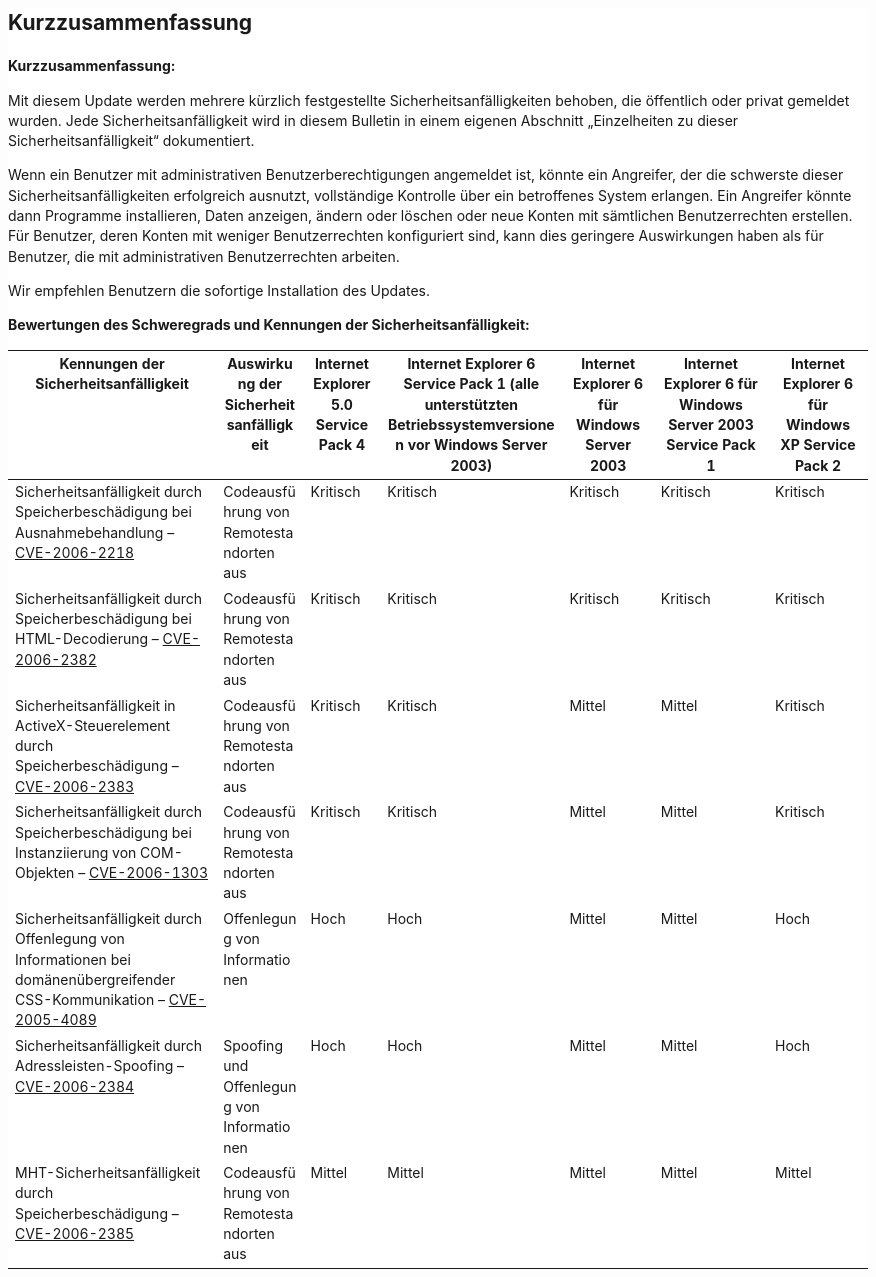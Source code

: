 Kurzzusammenfassung
-------------------

**Kurzzusammenfassung:**

Mit diesem Update werden mehrere kürzlich festgestellte Sicherheitsanfälligkeiten behoben, die öffentlich oder privat gemeldet wurden. Jede Sicherheitsanfälligkeit wird in diesem Bulletin in einem eigenen Abschnitt „Einzelheiten zu dieser Sicherheitsanfälligkeit“ dokumentiert.

Wenn ein Benutzer mit administrativen Benutzerberechtigungen angemeldet ist, könnte ein Angreifer, der die schwerste dieser Sicherheitsanfälligkeiten erfolgreich ausnutzt, vollständige Kontrolle über ein betroffenes System erlangen. Ein Angreifer könnte dann Programme installieren, Daten anzeigen, ändern oder löschen oder neue Konten mit sämtlichen Benutzerrechten erstellen. Für Benutzer, deren Konten mit weniger Benutzerrechten konfiguriert sind, kann dies geringere Auswirkungen haben als für Benutzer, die mit administrativen Benutzerrechten arbeiten.

Wir empfehlen Benutzern die sofortige Installation des Updates.

**Bewertungen des Schweregrads und Kennungen der Sicherheitsanfälligkeit:**

| Kennungen der Sicherheitsanfälligkeit                                                                                                                                                      | Auswirkung der Sicherheitsanfälligkeit     | Internet Explorer 5.0 Service Pack 4 | Internet Explorer 6 Service Pack 1 (alle unterstützten Betriebssystemversionen vor Windows Server 2003) | Internet Explorer 6 für Windows Server 2003 | Internet Explorer 6 für Windows Server 2003 Service Pack 1 | Internet Explorer 6 für Windows XP Service Pack 2 |
|--------------------------------------------------------------------------------------------------------------------------------------------------------------------------------------------|--------------------------------------------|--------------------------------------|---------------------------------------------------------------------------------------------------------|---------------------------------------------|------------------------------------------------------------|---------------------------------------------------|
| Sicherheitsanfälligkeit durch Speicherbeschädigung bei Ausnahmebehandlung – [CVE-2006-2218](http://www.cve.mitre.org/cgi-bin/cvename.cgi?name=cve-2006-2218)                               | Codeausführung von Remotestandorten aus    | Kritisch                             | Kritisch                                                                                                | Kritisch                                    | Kritisch                                                   | Kritisch                                          |
| Sicherheitsanfälligkeit durch Speicherbeschädigung bei HTML-Decodierung – [CVE-2006-2382](http://www.cve.mitre.org/cgi-bin/cvename.cgi?name=cve-2006-2382)                                 | Codeausführung von Remotestandorten aus    | Kritisch                             | Kritisch                                                                                                | Kritisch                                    | Kritisch                                                   | Kritisch                                          |
| Sicherheitsanfälligkeit in ActiveX-Steuerelement durch Speicherbeschädigung – [CVE-2006-2383](http://www.cve.mitre.org/cgi-bin/cvename.cgi?name=cve-2006-2383)                             | Codeausführung von Remotestandorten aus    | Kritisch                             | Kritisch                                                                                                | Mittel                                      | Mittel                                                     | Kritisch                                          |
| Sicherheitsanfälligkeit durch Speicherbeschädigung bei Instanziierung von COM-Objekten – [CVE-2006-1303](http://www.cve.mitre.org/cgi-bin/cvename.cgi?name=cve-2006-1303)                  | Codeausführung von Remotestandorten aus    | Kritisch                             | Kritisch                                                                                                | Mittel                                      | Mittel                                                     | Kritisch                                          |
| Sicherheitsanfälligkeit durch Offenlegung von Informationen bei domänenübergreifender CSS-Kommunikation – [CVE-2005-4089](http://www.cve.mitre.org/cgi-bin/cvename.cgi?name=cve-2005-4089) | Offenlegung von Informationen              | Hoch                                 | Hoch                                                                                                    | Mittel                                      | Mittel                                                     | Hoch                                              |
| Sicherheitsanfälligkeit durch Adressleisten-Spoofing – [CVE-2006-2384](http://www.cve.mitre.org/cgi-bin/cvename.cgi?name=cve-2006-2384)                                                    | Spoofing und Offenlegung von Informationen | Hoch                                 | Hoch                                                                                                    | Mittel                                      | Mittel                                                     | Hoch                                              |
| MHT-Sicherheitsanfälligkeit durch Speicherbeschädigung – [CVE-2006-2385](http://www.cve.mitre.org/cgi-bin/cvename.cgi?name=cve-2006-2385)                                                  | Codeausführung von Remotestandorten aus    | Mittel                               | Mittel                                                                                                  | Mittel                                      | Mittel                                                     | Mittel                                            |